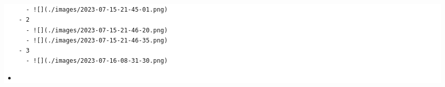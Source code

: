           - ![](./images/2023-07-15-21-45-01.png)
        - 2
          - ![](./images/2023-07-15-21-46-20.png)
          - ![](./images/2023-07-15-21-46-35.png)
        - 3
          - ![](./images/2023-07-16-08-31-30.png)
-

